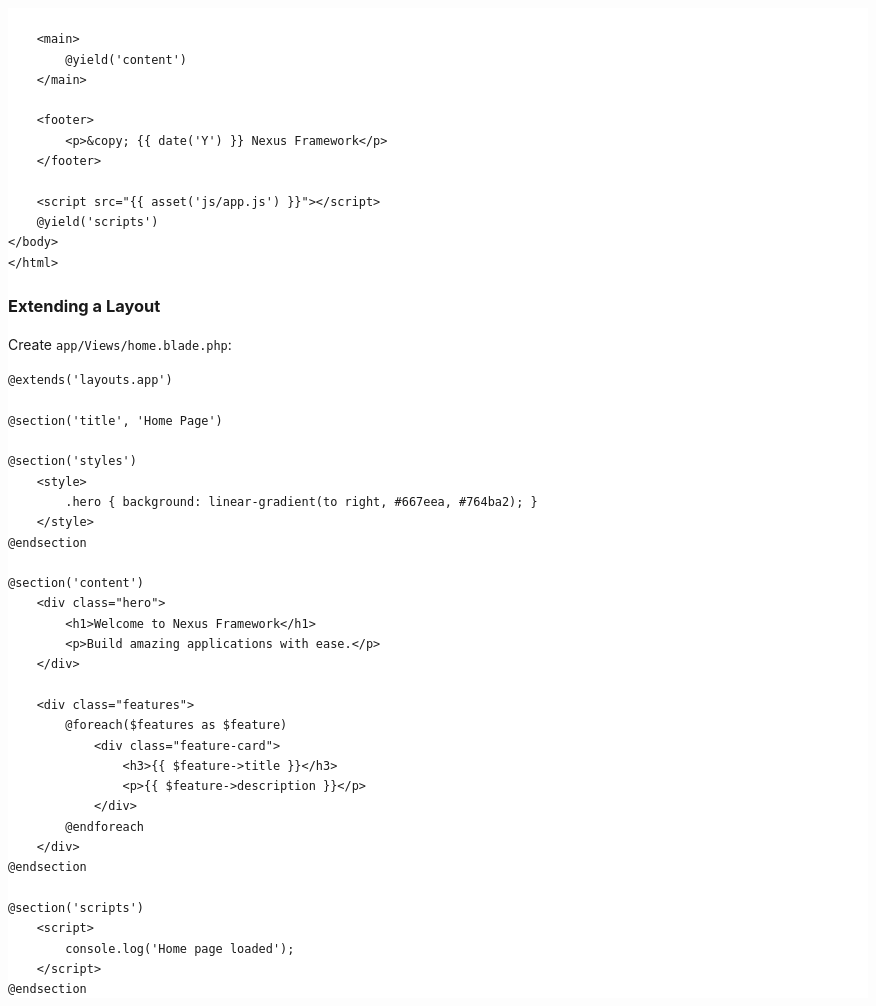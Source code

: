 ```blade

    <main>
        @yield('content')
    </main>

    <footer>
        <p>&copy; {{ date('Y') }} Nexus Framework</p>
    </footer>

    <script src="{{ asset('js/app.js') }}"></script>
    @yield('scripts')
</body>
</html>
```

### Extending a Layout

Create `app/Views/home.blade.php`:

```blade
@extends('layouts.app')

@section('title', 'Home Page')

@section('styles')
    <style>
        .hero { background: linear-gradient(to right, #667eea, #764ba2); }
    </style>
@endsection

@section('content')
    <div class="hero">
        <h1>Welcome to Nexus Framework</h1>
        <p>Build amazing applications with ease.</p>
    </div>

    <div class="features">
        @foreach($features as $feature)
            <div class="feature-card">
                <h3>{{ $feature->title }}</h3>
                <p>{{ $feature->description }}</p>
            </div>
        @endforeach
    </div>
@endsection

@section('scripts')
    <script>
        console.log('Home page loaded');
    </script>
@endsection
```
